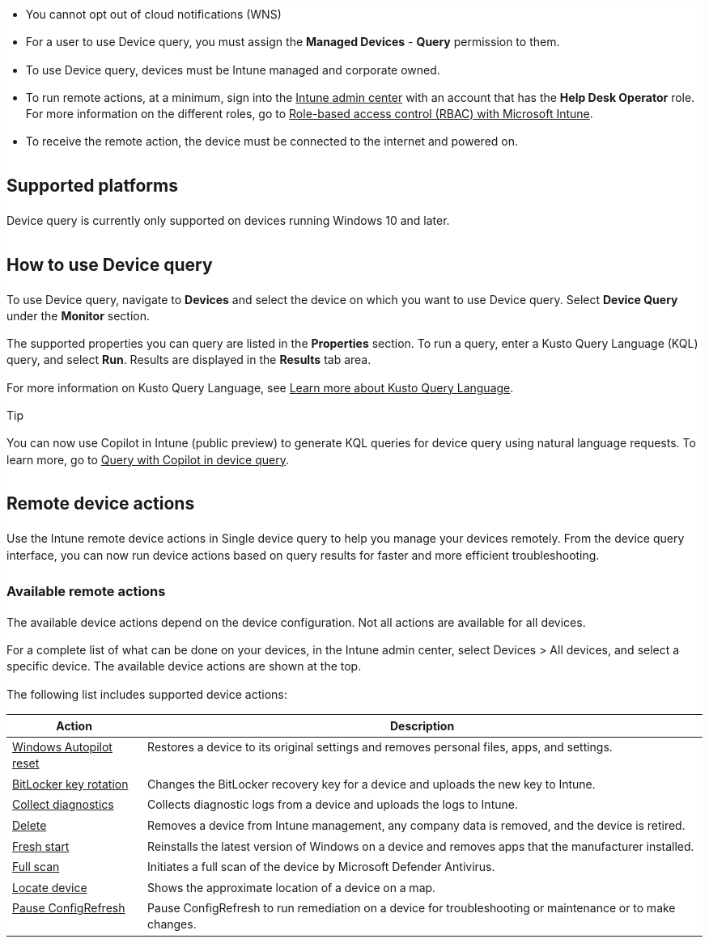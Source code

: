 - You cannot opt out of cloud notifications (WNS)

- For a user to use Device query, you must assign the **Managed Devices** - **Query** permission to them.

- To use Device query, devices must be Intune managed and corporate owned.

- To run remote actions, at a minimum, sign into the [Intune admin center](https://go.microsoft.com/fwlink/?linkid=2109431) with an account that has the **Help Desk Operator** role. For more information on the different roles, go to [Role-based access control (RBAC) with Microsoft Intune](../intune-service/fundamentals/role-based-access-control.md).

- To receive the remote action, the device must be connected to the internet and powered on.

## Supported platforms

Device query is currently only supported on devices running Windows 10 and later.

## How to use Device query

To use Device query, navigate to **Devices** and select the device on which you want to use Device query. Select **Device Query** under the **Monitor** section.

The supported properties you can query are listed in the **Properties** section. To run a query, enter a Kusto Query Language (KQL) query, and select **Run**. Results are displayed in the **Results** tab area.

For more information on Kusto Query Language, see [Learn more about Kusto Query Language](/azure/data-explorer/kusto/query/).

> [!TIP]
> You can now use Copilot in Intune (public preview) to generate KQL queries for device query using natural language requests. To learn more, go to [Query with Copilot in device query](../intune-service/copilot/copilot-intune-overview.md#-use-copilot-to-create-kql-queries-to-get-device-details).

## Remote device actions

Use the Intune remote device actions in Single device query to help you manage your devices remotely. From the device query interface, you can now run device actions based on query results for faster and more efficient troubleshooting.

### Available remote actions

The available device actions depend on the device configuration. Not all actions are available for all devices.

For a complete list of what can be done on your devices, in the Intune admin center, select Devices > All devices, and select a specific device. The available device actions are shown at the top.

The following list includes supported device actions:

|Action|Description|
|---|---|
|[Windows Autopilot reset](/windows/deployment/windows-autopilot/windows-autopilot-reset#reset-devices-with-remote-windows-autopilot-reset)|Restores a device to its original settings and removes personal files, apps, and settings.|
|[BitLocker key rotation](../intune-service/protect/encrypt-devices.md#rotate-bitlocker-recovery-keys)|Changes the BitLocker recovery key for a device and uploads the new key to Intune.|
|[Collect diagnostics](../intune-service/remote-actions/collect-diagnostics.md)|Collects diagnostic logs from a device and uploads the logs to Intune.|
|[Delete](../intune-service/remote-actions/devices-wipe.md)|Removes a device from Intune management, any company data is removed, and the device is retired.|
|[Fresh start](../intune-service/remote-actions/device-fresh-start.md)|Reinstalls the latest version of Windows on a device and removes apps that the manufacturer installed.|
|[Full scan](../intune-service/configuration/device-restrictions-windows-10.md#microsoft-defender-antivirus)|Initiates a full scan of the device by Microsoft Defender Antivirus.|
|[Locate device](../intune-service/remote-actions/device-locate.md)|Shows the approximate location of a device on a map.|
|[Pause ConfigRefresh](../intune-service/remote-actions/pause-config-refresh.md)|Pause ConfigRefresh to run remediation on a device for troubleshooting or maintenance or to make changes.|